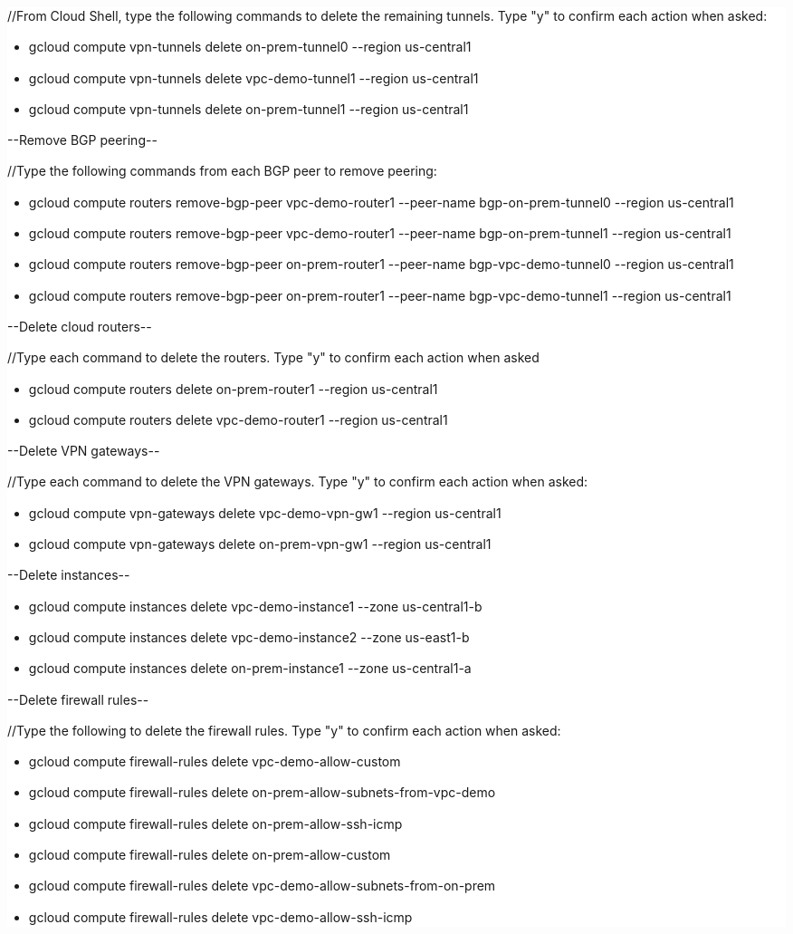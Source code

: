 //From Cloud Shell, type the following commands to delete the remaining tunnels. Type "y" to confirm each action when asked:

- gcloud compute vpn-tunnels delete on-prem-tunnel0 --region us-central1

- gcloud compute vpn-tunnels delete vpc-demo-tunnel1 --region us-central1

- gcloud compute vpn-tunnels delete on-prem-tunnel1 --region us-central1

--Remove BGP peering--

//Type the following commands from each BGP peer to remove peering:

- gcloud compute routers remove-bgp-peer vpc-demo-router1 --peer-name bgp-on-prem-tunnel0 --region us-central1

- gcloud compute routers remove-bgp-peer vpc-demo-router1 --peer-name bgp-on-prem-tunnel1 --region us-central1

- gcloud compute routers remove-bgp-peer on-prem-router1 --peer-name bgp-vpc-demo-tunnel0 --region us-central1

- gcloud compute routers remove-bgp-peer on-prem-router1 --peer-name bgp-vpc-demo-tunnel1 --region us-central1

--Delete cloud routers--

//Type each command to delete the routers. Type "y" to confirm each action when asked

- gcloud compute routers delete on-prem-router1 --region us-central1

- gcloud compute routers delete vpc-demo-router1 --region us-central1

--Delete VPN gateways--

//Type each command to delete the VPN gateways. Type "y" to confirm each action when asked:

- gcloud compute vpn-gateways delete vpc-demo-vpn-gw1 --region us-central1

- gcloud compute vpn-gateways delete on-prem-vpn-gw1 --region us-central1

--Delete instances--

- gcloud compute instances delete vpc-demo-instance1 --zone us-central1-b

- gcloud compute instances delete vpc-demo-instance2 --zone us-east1-b

- gcloud compute instances delete on-prem-instance1 --zone us-central1-a

--Delete firewall rules--

//Type the following to delete the firewall rules. Type "y" to confirm each action when asked:

- gcloud compute firewall-rules delete vpc-demo-allow-custom

- gcloud compute firewall-rules delete on-prem-allow-subnets-from-vpc-demo

- gcloud compute firewall-rules delete on-prem-allow-ssh-icmp

- gcloud compute firewall-rules delete on-prem-allow-custom

- gcloud compute firewall-rules delete vpc-demo-allow-subnets-from-on-prem

- gcloud compute firewall-rules delete vpc-demo-allow-ssh-icmp
